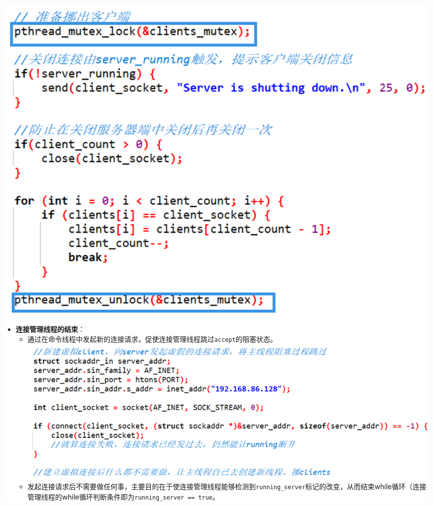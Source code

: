   ![alt text](image-27.png)
- **连接管理线程的结束**：
  - 通过在命令线程中发起新的连接请求，促使连接管理线程跳过`accept`的阻塞状态。
  ![alt text](image-11.png)
  - 发起连接请求后不需要做任何事，主要目的在于使连接管理线程能够检测到`running_server`标记的改变，从而结束while循环（连接管理线程的while循环判断条件即为`running_server == true`。
